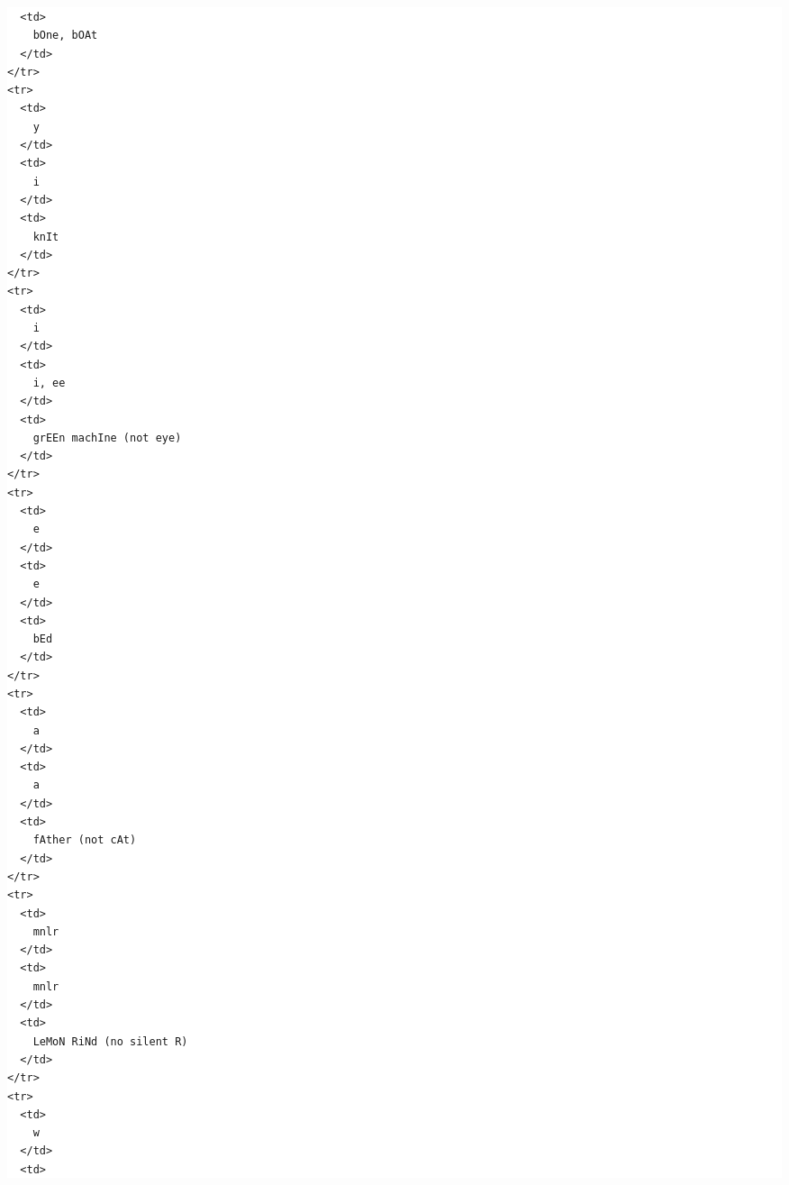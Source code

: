       <td>
        bOne, bOAt
      </td>
    </tr>
    <tr>
      <td>
        y
      </td>
      <td>
        i
      </td>
      <td>
        knIt
      </td>
    </tr>
    <tr>
      <td>
        i
      </td>
      <td>
        i, ee
      </td>
      <td>
        grEEn machIne (not eye)
      </td>
    </tr>
    <tr>
      <td>
        e
      </td>
      <td>
        e
      </td>
      <td>
        bEd
      </td>
    </tr>
    <tr>
      <td>
        a
      </td>
      <td>
        a
      </td>
      <td>
        fAther (not cAt)
      </td>
    </tr>
    <tr>
      <td>
        mnlr
      </td>
      <td>
        mnlr
      </td>
      <td>
        LeMoN RiNd (no silent R)
      </td>
    </tr>
    <tr>
      <td>
        w
      </td>
      <td>